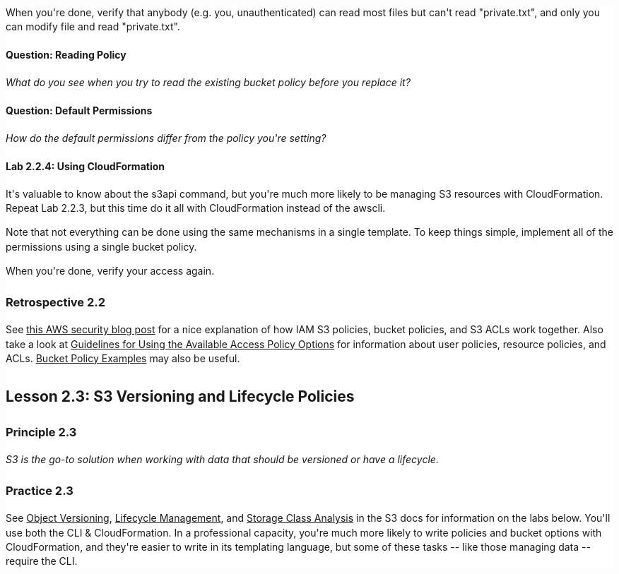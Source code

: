 When you're done, verify that anybody (e.g. you, unauthenticated) can
read most files but can't read "private.txt", and only you can modify
file and read "private.txt".

#### Question: Reading Policy

_What do you see when you try to read the existing bucket policy before you
replace it?_

#### Question: Default Permissions

_How do the default permissions differ from the policy you're setting?_

#### Lab 2.2.4: Using CloudFormation

It's valuable to know about the s3api command, but you're much more
likely to be managing S3 resources with CloudFormation. Repeat Lab 2.2.3,
but this time do it all with CloudFormation instead of the awscli.

Note that not everything can be done using the same mechanisms in a
single template. To keep things simple, implement all of the permissions
using a single bucket policy.

When you're done, verify your access again.

### Retrospective 2.2

See [this AWS security blog post](https://aws.amazon.com/blogs/security/iam-policies-and-bucket-policies-and-acls-oh-my-controlling-access-to-s3-resources/)
for a nice explanation of how IAM S3 policies, bucket policies, and S3
ACLs work together. Also take a look at
[Guidelines for Using the Available Access Policy Options](https://docs.aws.amazon.com/AmazonS3/latest/dev/access-policy-alternatives-guidelines.html)
for information about user policies, resource policies, and ACLs.
[Bucket Policy Examples](https://docs.aws.amazon.com/AmazonS3/latest/dev/example-bucket-policies.html)
may also be useful.

## Lesson 2.3: S3 Versioning and Lifecycle Policies

### Principle 2.3

*S3 is the go-to solution when working with data that should be
versioned or have a lifecycle.*

### Practice 2.3

See [Object Versioning](https://docs.aws.amazon.com/AmazonS3/latest/dev/ObjectVersioning.html),
[Lifecycle Management](https://docs.aws.amazon.com/AmazonS3/latest/dev/object-lifecycle-mgmt.html),
and [Storage Class Analysis](https://docs.aws.amazon.com/AmazonS3/latest/dev/analytics-storage-class.html)
in the S3 docs for information on the labs below. You'll use both the
CLI & CloudFormation. In a professional capacity, you're much more likely to
write policies and bucket options with CloudFormation, and they're
easier to write in its templating language, but some of these tasks \--
like those managing data \-- require the CLI.
